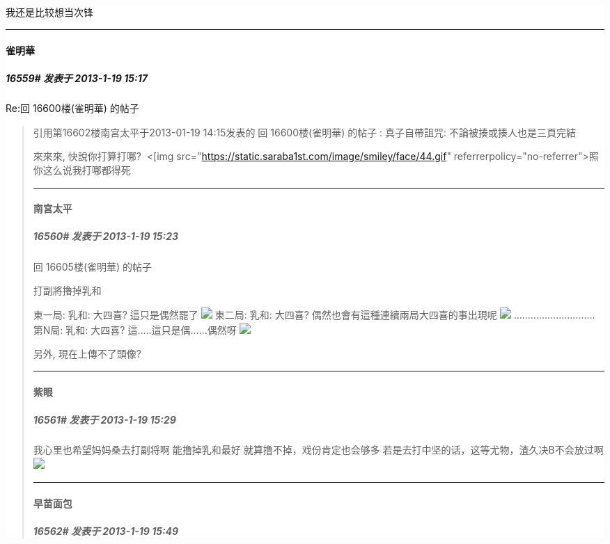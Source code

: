
我还是比较想当次锋


-----

####  雀明華  
##### 16559#       发表于 2013-1-19 15:17

Re:回 16600楼(雀明華) 的帖子


<blockquote>引用第16602楼南宮太平于2013-01-19 14:15发表的 回 16600楼(雀明華) 的帖子 :
真子自帶詛咒:
不論被揍或揍人也是三頁完結

來來來, 快說你打算打哪?  <[img src="https://static.saraba1st.com/image/smiley/face/44.gif" referrerpolicy="no-referrer">照你这么说我打哪都得死


-----

####  南宮太平  
##### 16560#       发表于 2013-1-19 15:23

回 16605楼(雀明華) 的帖子


打副將擼掉乳和

東一局:
乳和: 大四喜? 這只是偶然罷了 <img src="https://static.saraba1st.com/image/smiley/face/136.gif" referrerpolicy="no-referrer">
東二局:
乳和: 大四喜? 偶然也會有這種連續兩局大四喜的事出現呢 <img src="https://static.saraba1st.com/image/smiley/face/04.gif" referrerpolicy="no-referrer">
.............................
第N局:
乳和: 大四喜? 這.....這只是偶......偶然呀 <img src="https://static.saraba1st.com/image/smiley/dym/154.gif" referrerpolicy="no-referrer">

另外, 現在上傳不了頭像?


-----

####  紫眼  
##### 16561#       发表于 2013-1-19 15:29


我心里也希望妈妈桑去打副将啊
能撸掉乳和最好
就算撸不掉，戏份肯定也会够多
若是去打中坚的话，这等尤物，渣久决B不会放过啊<img src="https://static.saraba1st.com/image/smiley/face/136.gif" referrerpolicy="no-referrer">


-----

####  早苗面包  
##### 16562#       发表于 2013-1-19 15:49
